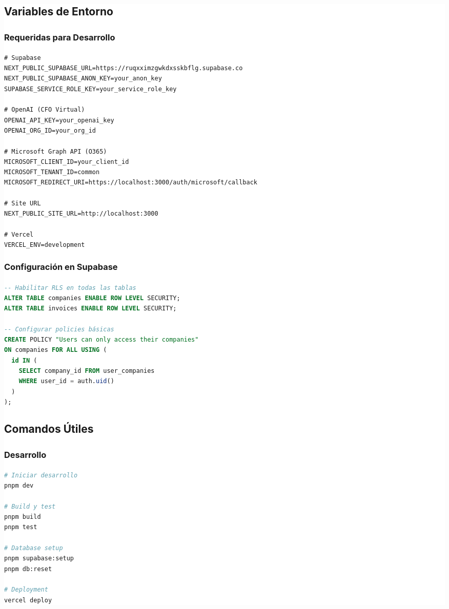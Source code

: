 ## Variables de Entorno

### Requeridas para Desarrollo
```env
# Supabase
NEXT_PUBLIC_SUPABASE_URL=https://ruqxximzgwkdxsskbflg.supabase.co
NEXT_PUBLIC_SUPABASE_ANON_KEY=your_anon_key
SUPABASE_SERVICE_ROLE_KEY=your_service_role_key

# OpenAI (CFO Virtual)  
OPENAI_API_KEY=your_openai_key
OPENAI_ORG_ID=your_org_id

# Microsoft Graph API (O365)
MICROSOFT_CLIENT_ID=your_client_id
MICROSOFT_TENANT_ID=common
MICROSOFT_REDIRECT_URI=https://localhost:3000/auth/microsoft/callback

# Site URL
NEXT_PUBLIC_SITE_URL=http://localhost:3000

# Vercel
VERCEL_ENV=development
```

### Configuración en Supabase
```sql
-- Habilitar RLS en todas las tablas
ALTER TABLE companies ENABLE ROW LEVEL SECURITY;
ALTER TABLE invoices ENABLE ROW LEVEL SECURITY;

-- Configurar policies básicas
CREATE POLICY "Users can only access their companies" 
ON companies FOR ALL USING (
  id IN (
    SELECT company_id FROM user_companies 
    WHERE user_id = auth.uid()
  )
);
```

## Comandos Útiles

### Desarrollo
```bash
# Iniciar desarrollo
pnpm dev

# Build y test  
pnpm build
pnpm test

# Database setup
pnpm supabase:setup
pnpm db:reset

# Deployment
vercel deploy
```
